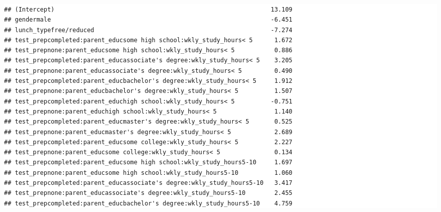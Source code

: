     ## (Intercept)                                                            13.109
    ## gendermale                                                             -6.451
    ## lunch_typefree/reduced                                                 -7.274
    ## test_prepcompleted:parent_educsome high school:wkly_study_hours< 5      1.672
    ## test_prepnone:parent_educsome high school:wkly_study_hours< 5           0.886
    ## test_prepcompleted:parent_educassociate's degree:wkly_study_hours< 5    3.205
    ## test_prepnone:parent_educassociate's degree:wkly_study_hours< 5         0.490
    ## test_prepcompleted:parent_educbachelor's degree:wkly_study_hours< 5     1.912
    ## test_prepnone:parent_educbachelor's degree:wkly_study_hours< 5          1.507
    ## test_prepcompleted:parent_educhigh school:wkly_study_hours< 5          -0.751
    ## test_prepnone:parent_educhigh school:wkly_study_hours< 5                1.140
    ## test_prepcompleted:parent_educmaster's degree:wkly_study_hours< 5       0.525
    ## test_prepnone:parent_educmaster's degree:wkly_study_hours< 5            2.689
    ## test_prepcompleted:parent_educsome college:wkly_study_hours< 5          2.227
    ## test_prepnone:parent_educsome college:wkly_study_hours< 5               0.134
    ## test_prepcompleted:parent_educsome high school:wkly_study_hours5-10     1.697
    ## test_prepnone:parent_educsome high school:wkly_study_hours5-10          1.060
    ## test_prepcompleted:parent_educassociate's degree:wkly_study_hours5-10   3.417
    ## test_prepnone:parent_educassociate's degree:wkly_study_hours5-10        2.455
    ## test_prepcompleted:parent_educbachelor's degree:wkly_study_hours5-10    4.759